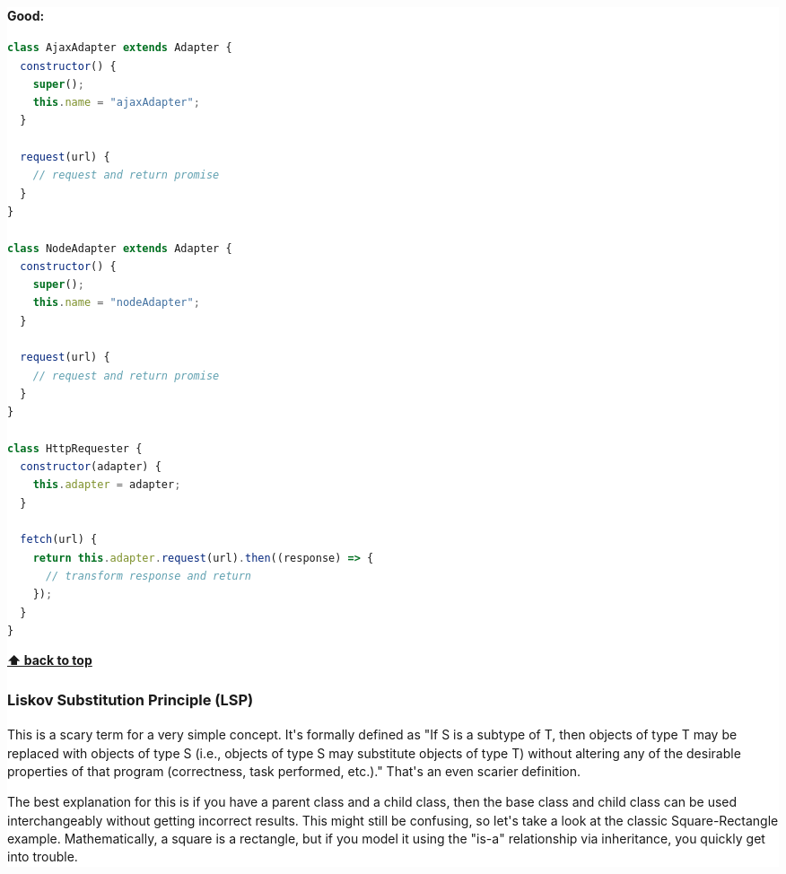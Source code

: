 **Good:**

```javascript
class AjaxAdapter extends Adapter {
  constructor() {
    super();
    this.name = "ajaxAdapter";
  }

  request(url) {
    // request and return promise
  }
}

class NodeAdapter extends Adapter {
  constructor() {
    super();
    this.name = "nodeAdapter";
  }

  request(url) {
    // request and return promise
  }
}

class HttpRequester {
  constructor(adapter) {
    this.adapter = adapter;
  }

  fetch(url) {
    return this.adapter.request(url).then((response) => {
      // transform response and return
    });
  }
}
```

**[⬆ back to top](#table-of-contents)**

### Liskov Substitution Principle (LSP)

This is a scary term for a very simple concept. It's formally defined as "If S
is a subtype of T, then objects of type T may be replaced with objects of type S
(i.e., objects of type S may substitute objects of type T) without altering any
of the desirable properties of that program (correctness, task performed,
etc.)." That's an even scarier definition.

The best explanation for this is if you have a parent class and a child class,
then the base class and child class can be used interchangeably without getting
incorrect results. This might still be confusing, so let's take a look at the
classic Square-Rectangle example. Mathematically, a square is a rectangle, but
if you model it using the "is-a" relationship via inheritance, you quickly
get into trouble.
